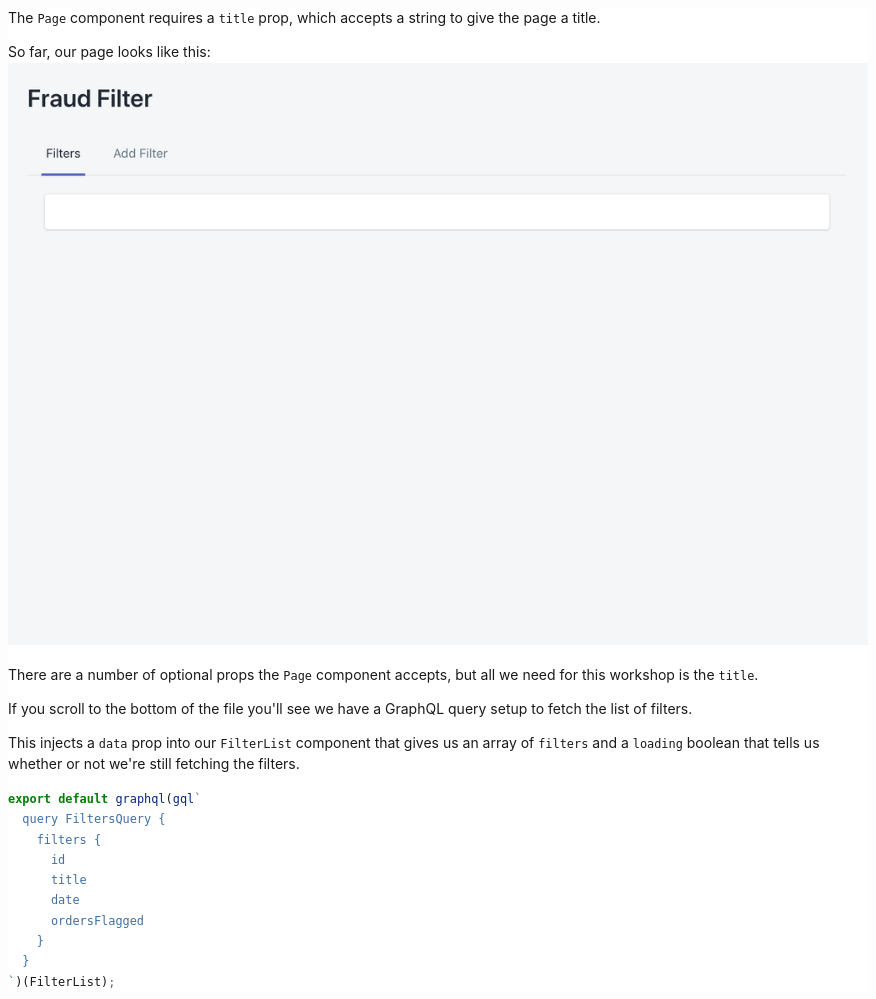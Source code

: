 The `Page` component requires a `title` prop, which accepts a string to give the page a title.

So far, our page looks like this:
![Step 1-1](/public/images/step-1-1.png)


There are a number of optional props the `Page` component accepts, but all we need for this workshop is the `title`.

If you scroll to the bottom of the file you'll see we have a GraphQL query setup to fetch the list of filters.

This injects a `data` prop into our `FilterList` component that gives us an array of `filters` and a `loading` boolean that tells us whether or not we're still fetching the filters.

```jsx
export default graphql(gql`
  query FiltersQuery {
    filters {
      id
      title
      date
      ordersFlagged
    }
  }
`)(FilterList);
```
